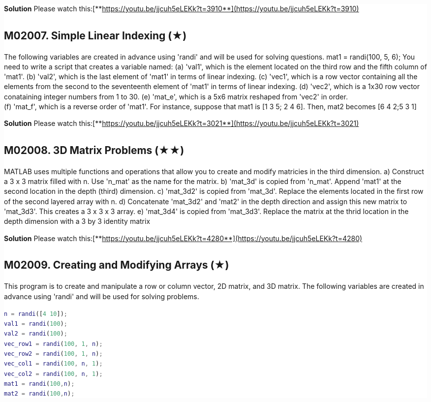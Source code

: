 **Solution**
Please watch this:[**https://youtu.be/jjcuh5eLEKk?t=3910**](https://youtu.be/jjcuh5eLEKk?t=3910)

## M02007. Simple Linear Indexing (★)

The following variables are created in advance using 'randi' and will be used for solving questions.
mat1 = randi(100, 5, 6);
You need to write a script that creates a variable named:
(a) 'val1', which is the element located on the third row and the fifth column of 'mat1'.
(b) 'val2', which is the last element of 'mat1' in terms of linear indexing.
(c) 'vec1', which is a row vector containing all the elements from the second to the seventeenth element of 'mat1' in terms of linear indexing.
(d) 'vec2', which is a 1x30 row vector conataining integer numbers from 1 to 30.
(e) 'mat_e', which is a 5x6 matrix reshaped from 'vec2' in order.  
(f) 'mat_f', which is a reverse order of 'mat1'. For instance, suppose that mat1 is [1 3 5; 2 4 6]. Then, mat2 becomes [6 4 2;5 3 1] 

**Solution**
Please watch this:[**https://youtu.be/jjcuh5eLEKk?t=3021**](https://youtu.be/jjcuh5eLEKk?t=3021)

## M02008. 3D Matrix Problems (★★) 

MATLAB uses multiple functions and operations that allow you to create and modify matricies in the third dimension. 
a) Construct a 3 x 3 matrix filled with n. Use 'n_mat' as the name for the matrix.
b) 'mat_3d' is copied from 'n_mat'. Append 'mat1' at the second location in the depth (third) dimension.
c) 'mat_3d2' is copied from 'mat_3d'. Replace the elements located in the first row of the second layered array with n.
d) Concatenate 'mat_3d2' and 'mat2' in the depth direction and assign this new matrix to 'mat_3d3'. This creates a 3 x 3 x 3 array. 
e) 'mat_3d4' is copied from 'mat_3d3'. Replace the matrix at the thrid location in the depth dimension with a 3 by 3 identity matrix

**Solution**
Please watch this:[**https://youtu.be/jjcuh5eLEKk?t=4280**](https://youtu.be/jjcuh5eLEKk?t=4280)

## M02009. Creating and Modifying Arrays (★)

This program is to create and manipulate a row or column vector, 2D matrix, and 3D matrix. 
The following variables are created in advance using 'randi' and will be used for solving problems.

```matlab
n = randi([4 10]);
val1 = randi(100);
val2 = randi(100);
vec_row1 = randi(100, 1, n);
vec_row2 = randi(100, 1, n);
vec_col1 = randi(100, n, 1);
vec_col2 = randi(100, n, 1);
mat1 = randi(100,n);
mat2 = randi(100,n);
```
